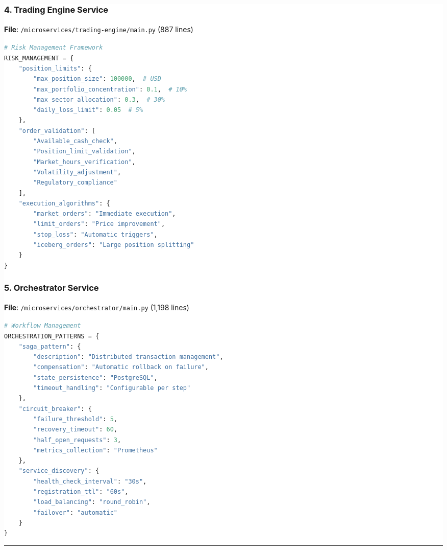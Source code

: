 ```python
```

### **4. Trading Engine Service**

**File**: `/microservices/trading-engine/main.py` (887 lines)

```python
# Risk Management Framework
RISK_MANAGEMENT = {
    "position_limits": {
        "max_position_size": 100000,  # USD
        "max_portfolio_concentration": 0.1,  # 10%
        "max_sector_allocation": 0.3,  # 30%
        "daily_loss_limit": 0.05  # 5%
    },
    "order_validation": [
        "Available_cash_check",
        "Position_limit_validation",
        "Market_hours_verification",
        "Volatility_adjustment",
        "Regulatory_compliance"
    ],
    "execution_algorithms": {
        "market_orders": "Immediate execution",
        "limit_orders": "Price improvement",
        "stop_loss": "Automatic triggers",
        "iceberg_orders": "Large position splitting"
    }
}
```

### **5. Orchestrator Service**

**File**: `/microservices/orchestrator/main.py` (1,198 lines)

```python
# Workflow Management
ORCHESTRATION_PATTERNS = {
    "saga_pattern": {
        "description": "Distributed transaction management",
        "compensation": "Automatic rollback on failure",
        "state_persistence": "PostgreSQL",
        "timeout_handling": "Configurable per step"
    },
    "circuit_breaker": {
        "failure_threshold": 5,
        "recovery_timeout": 60,
        "half_open_requests": 3,
        "metrics_collection": "Prometheus"
    },
    "service_discovery": {
        "health_check_interval": "30s",
        "registration_ttl": "60s",
        "load_balancing": "round_robin",
        "failover": "automatic"
    }
}
```

---